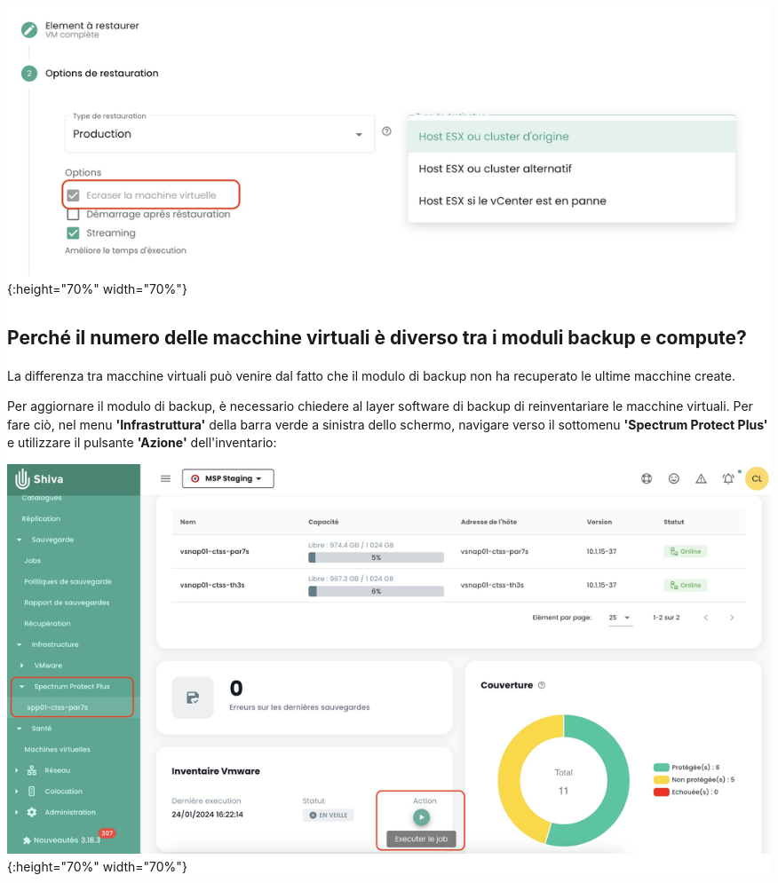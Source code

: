 ![](images/backup_restore_003.jpg){:height="70%" width="70%"}

## Perché il numero delle macchine virtuali è diverso tra i moduli backup e compute?

La differenza tra macchine virtuali può venire dal fatto che il modulo di backup non ha recuperato le ultime macchine create.

Per aggiornare il modulo di backup, è necessario chiedere al layer software di backup di reinventariare le macchine virtuali.
Per fare ciò, nel menu __'Infrastruttura'__ della barra verde a sinistra dello schermo, navigare verso il sottomenu __'Spectrum Protect Plus'__ e utilizzare il pulsante __'Azione'__ dell'inventario:

![](images/backup_inv_001.jpg){:height="70%" width="70%"}
